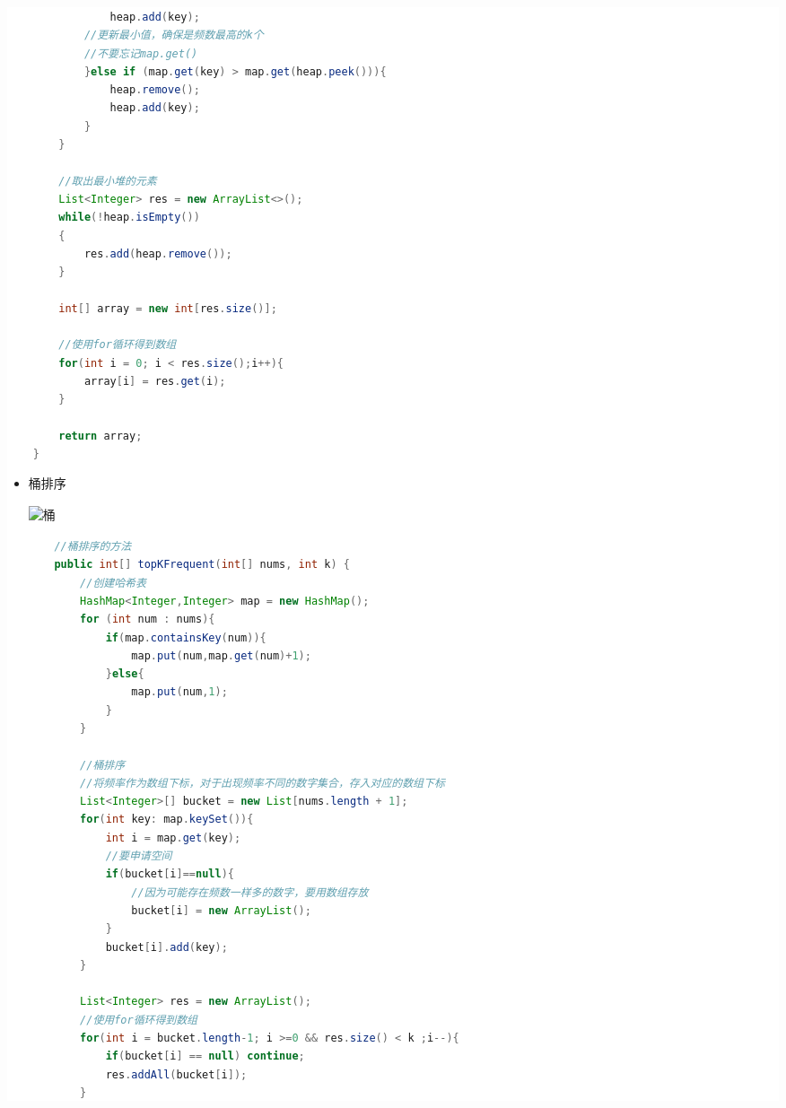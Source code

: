 ```java
                heap.add(key);
            //更新最小值，确保是频数最高的k个
            //不要忘记map.get()
            }else if (map.get(key) > map.get(heap.peek())){
                heap.remove();
                heap.add(key);
            }
        }

        //取出最小堆的元素
        List<Integer> res = new ArrayList<>();
        while(!heap.isEmpty())
        {
            res.add(heap.remove());
        }

        int[] array = new int[res.size()];

        //使用for循环得到数组
        for(int i = 0; i < res.size();i++){
            array[i] = res.get(i);
        }

        return array;
    }
```

- 桶排序

  ![桶](\appendix\桶排.png)

  ```java
      //桶排序的方法
      public int[] topKFrequent(int[] nums, int k) {
          //创建哈希表
          HashMap<Integer,Integer> map = new HashMap();
          for (int num : nums){
              if(map.containsKey(num)){
                  map.put(num,map.get(num)+1);
              }else{
                  map.put(num,1);
              }
          }
  
          //桶排序
          //将频率作为数组下标，对于出现频率不同的数字集合，存入对应的数组下标
          List<Integer>[] bucket = new List[nums.length + 1];
          for(int key: map.keySet()){
              int i = map.get(key);
              //要申请空间
              if(bucket[i]==null){
                  //因为可能存在频数一样多的数字，要用数组存放
                  bucket[i] = new ArrayList();
              }
              bucket[i].add(key);
          }
  
          List<Integer> res = new ArrayList();
          //使用for循环得到数组
          for(int i = bucket.length-1; i >=0 && res.size() < k ;i--){
              if(bucket[i] == null) continue;
              res.addAll(bucket[i]);
          }
  
  ```